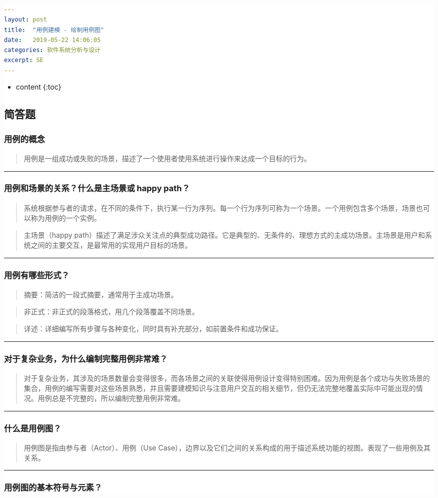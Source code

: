 ```yaml
---
layout: post
title:  "用例建模 - 绘制用例图"
date:   2019-05-22 14:06:05
categories: 软件系统分析与设计
excerpt: SE
---
```


* content
{:toc}

## 简答题

### 用例的概念

> 用例是一组成功或失败的场景，描述了一个使用者使用系统进行操作来达成一个目标的行为。

---

### 用例和场景的关系？什么是主场景或 happy path？

> 系统根据参与者的请求，在不同的条件下，执行某一行为序列。每一个行为序列可称为一个场景。一个用例包含多个场景，场景也可以称为用例的一个实例。

> 主场景（happy path）描述了满足涉众关注点的典型成功路径。它是典型的、无条件的、理想方式的主成功场景。主场景是用户和系统之间的主要交互，是最常用的实现用户目标的场景。

---

### 用例有哪些形式？

> 摘要：简洁的一段式摘要，通常用于主成功场景。

> 非正式：非正式的段落格式，用几个段落覆盖不同场景。

> 详述：详细编写所有步骤与各种变化，同时具有补充部分，如前置条件和成功保证。

---

### 对于复杂业务，为什么编制完整用例非常难？

> 对于复杂业务，其涉及的场景数量会变得很多，而各场景之间的关联使得用例设计变得特别困难。因为用例是各个成功与失败场景的集合，用例的编写需要对这些场景熟悉，并且需要建模知识与注意用户交互的相关细节，但仍无法完整地覆盖实际中可能出现的情况。用例总是不完整的，所以编制完整用例非常难。

---

### 什么是用例图？

> 用例图是指由参与者（Actor）、用例（Use Case），边界以及它们之间的关系构成的用于描述系统功能的视图。表现了一些用例及其关系。

---

### 用例图的基本符号与元素？
